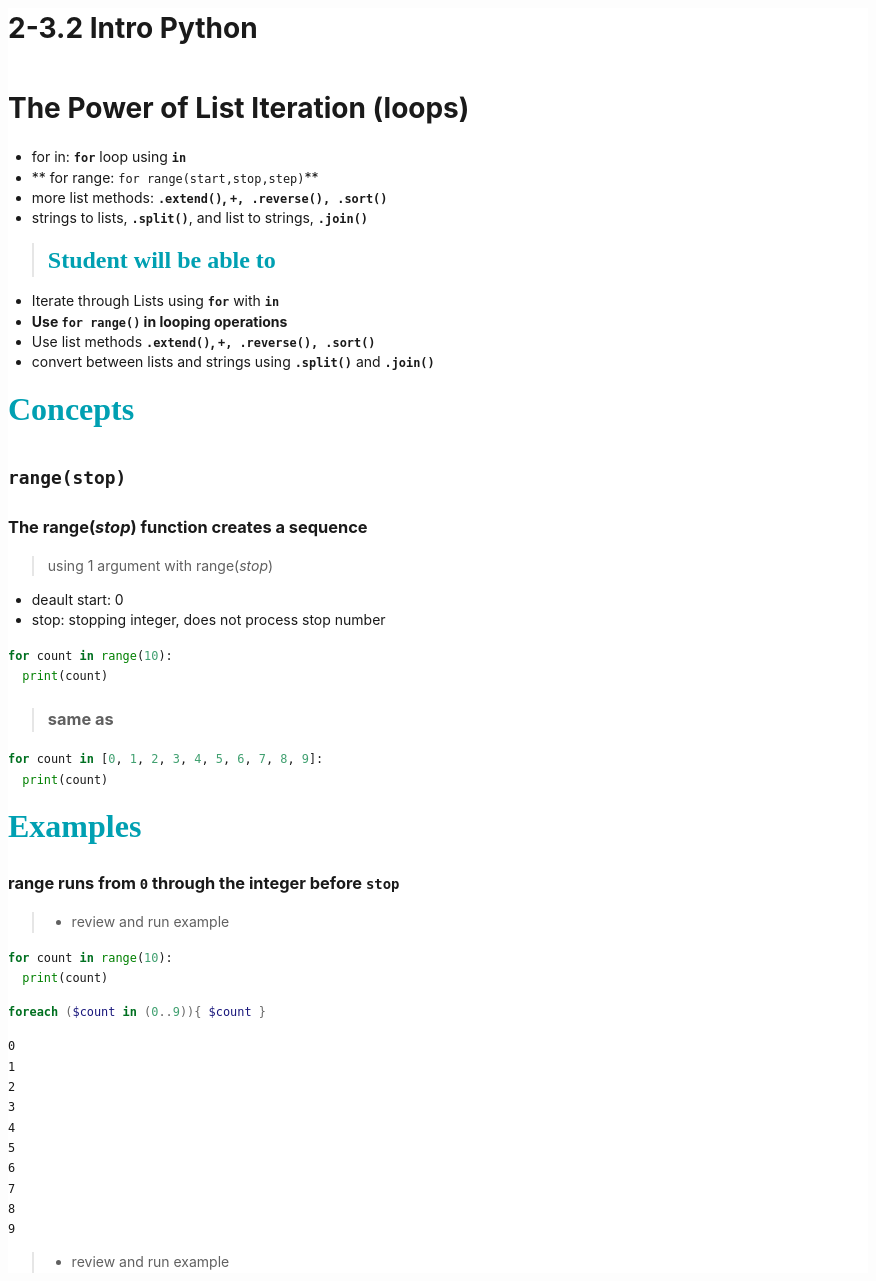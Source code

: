# 2-3.2 Intro Python
# The Power of List Iteration (loops)
- for in: **`for`** loop using **`in`**
- ** for range: `for range(start,stop,step)`**
- more list methods: **`.extend()`, `+, .reverse(), .sort()`**      
- strings to lists, **`.split()`**, and list to strings, **`.join()`**   

><font size="5" color="#00A0B2"  face="verdana"> <B>Student will be able to</B></font>  
- Iterate through Lists using **`for`** with **`in`**
- **Use `for range()` in looping operations**  
- Use list methods **`.extend()`, `+, .reverse(), .sort()`**  
- convert between lists and strings using  **`.split()`** and **`.join()`**

<font size="6" color="#00A0B2"  face="verdana"> <B>Concepts</B></font>

##  `range(stop)`
### The range(*stop*) function creates a sequence  
>using 1 argument with range(*stop*)
- deault start: 0
- stop: stopping integer, does not process stop number
```python
for count in range(10):
  print(count)
```
>### same as
```python
for count in [0, 1, 2, 3, 4, 5, 6, 7, 8, 9]:
  print(count)
```

<font size="6" color="#00A0B2"  face="verdana"> <B>Examples</B></font>  

### range runs from `0` through the integer before `stop`
>- review and run example

``` python
for count in range(10):
  print(count)
```
``` powershell
foreach ($count in (0..9)){ $count }
```
```
0
1
2
3
4
5
6
7
8
9
```
>- review and run example
